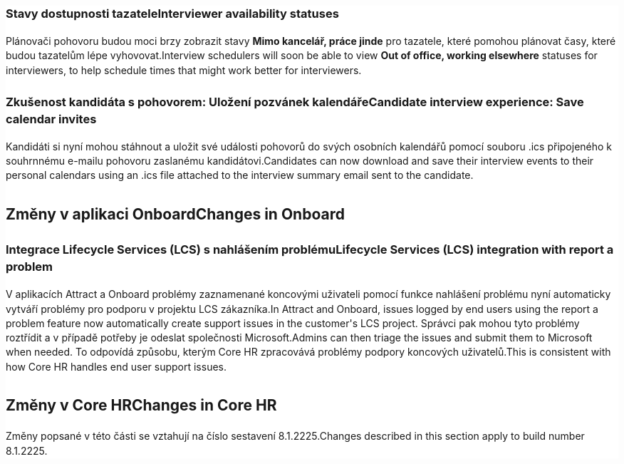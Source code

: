 ### <a name="interviewer-availability-statuses"></a><span data-ttu-id="ee9b1-122">Stavy dostupnosti tazatele</span><span class="sxs-lookup"><span data-stu-id="ee9b1-122">Interviewer availability statuses</span></span>
<span data-ttu-id="ee9b1-123">Plánovači pohovoru budou moci brzy zobrazit stavy **Mimo kancelář, práce jinde** pro tazatele, které pomohou plánovat časy, které budou tazatelům lépe vyhovovat.</span><span class="sxs-lookup"><span data-stu-id="ee9b1-123">Interview schedulers will soon be able to view **Out of office, working elsewhere** statuses for interviewers, to help schedule times that might work better for interviewers.</span></span>

### <a name="candidate-interview-experience-save-calendar-invites"></a><span data-ttu-id="ee9b1-124">Zkušenost kandidáta s pohovorem: Uložení pozvánek kalendáře</span><span class="sxs-lookup"><span data-stu-id="ee9b1-124">Candidate interview experience: Save calendar invites</span></span>
<span data-ttu-id="ee9b1-125">Kandidáti si nyní mohou stáhnout a uložit své události pohovorů do svých osobních kalendářů pomocí souboru .ics připojeného k souhrnnému e-mailu pohovoru zaslanému kandidátovi.</span><span class="sxs-lookup"><span data-stu-id="ee9b1-125">Candidates can now download and save their interview events to their personal calendars using an .ics file attached to the interview summary email sent to the candidate.</span></span>

## <a name="changes-in-onboard"></a><span data-ttu-id="ee9b1-126">Změny v aplikaci Onboard</span><span class="sxs-lookup"><span data-stu-id="ee9b1-126">Changes in Onboard</span></span>

### <a name="lifecycle-services-lcs-integration-with-report-a-problem"></a><span data-ttu-id="ee9b1-127">Integrace Lifecycle Services (LCS) s nahlášením problému</span><span class="sxs-lookup"><span data-stu-id="ee9b1-127">Lifecycle Services (LCS) integration with report a problem</span></span>
<span data-ttu-id="ee9b1-128">V aplikacích Attract a Onboard problémy zaznamenané koncovými uživateli pomocí funkce nahlášení problému nyní automaticky vytváří problémy pro podporu v projektu LCS zákazníka.</span><span class="sxs-lookup"><span data-stu-id="ee9b1-128">In Attract and Onboard, issues logged by end users using the report a problem feature now automatically create support issues in the customer's LCS project.</span></span> <span data-ttu-id="ee9b1-129">Správci pak mohou tyto problémy roztřídit a v případě potřeby je odeslat společnosti Microsoft.</span><span class="sxs-lookup"><span data-stu-id="ee9b1-129">Admins can then triage the issues and submit them to Microsoft when needed.</span></span> <span data-ttu-id="ee9b1-130">To odpovídá způsobu, kterým Core HR zpracovává problémy podpory koncových uživatelů.</span><span class="sxs-lookup"><span data-stu-id="ee9b1-130">This is consistent with how Core HR handles end user support issues.</span></span>

## <a name="changes-in-core-hr"></a><span data-ttu-id="ee9b1-131">Změny v Core HR</span><span class="sxs-lookup"><span data-stu-id="ee9b1-131">Changes in Core HR</span></span>
<span data-ttu-id="ee9b1-132">Změny popsané v této části se vztahují na číslo sestavení 8.1.2225.</span><span class="sxs-lookup"><span data-stu-id="ee9b1-132">Changes described in this section apply to build number 8.1.2225.</span></span>
